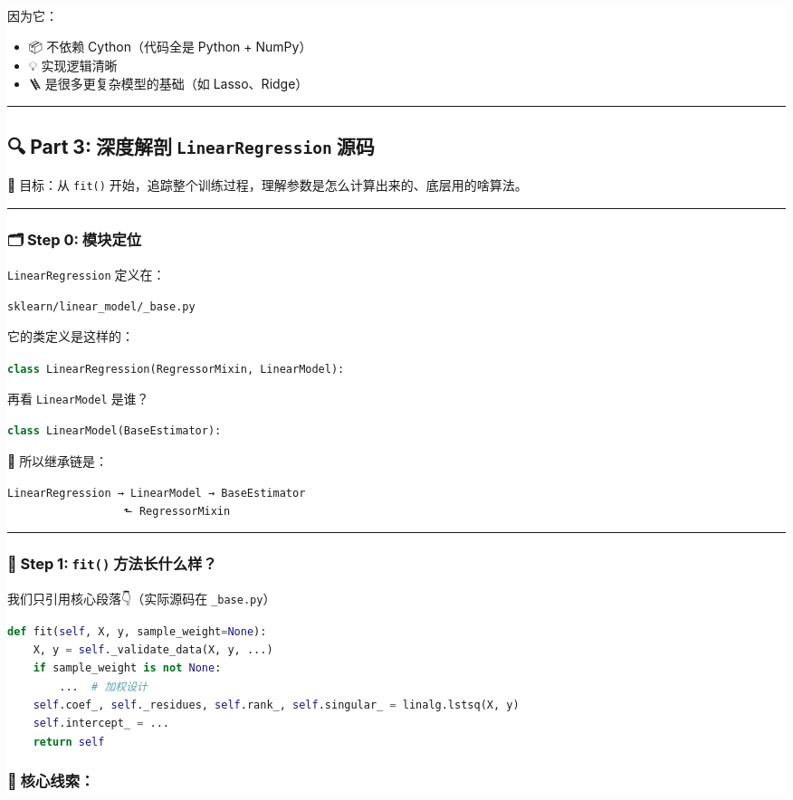 因为它：

*   📦 不依赖 Cython（代码全是 Python + NumPy）
*   💡 实现逻辑清晰
*   🪜 是很多更复杂模型的基础（如 Lasso、Ridge）

* * *

🔍 Part 3: 深度解剖 `LinearRegression` 源码
-------------------------------------

🧩 目标：从 `fit()` 开始，追踪整个训练过程，理解参数是怎么计算出来的、底层用的啥算法。

* * *

### 🗂️ Step 0: 模块定位

`LinearRegression` 定义在：

```
sklearn/linear_model/_base.py
```

它的类定义是这样的：

```python
class LinearRegression(RegressorMixin, LinearModel):
```

再看 `LinearModel` 是谁？

```python
class LinearModel(BaseEstimator):
```

🎯 所以继承链是：

```python
LinearRegression → LinearModel → BaseEstimator
                  ⬑ RegressorMixin
```

* * *

### 🧠 Step 1: `fit()` 方法长什么样？

我们只引用核心段落👇（实际源码在 `_base.py`）

```python
def fit(self, X, y, sample_weight=None):
    X, y = self._validate_data(X, y, ...)
    if sample_weight is not None:
        ...  # 加权设计
    self.coef_, self._residues, self.rank_, self.singular_ = linalg.lstsq(X, y)
    self.intercept_ = ...
    return self
```

### 🤯 核心线索：
